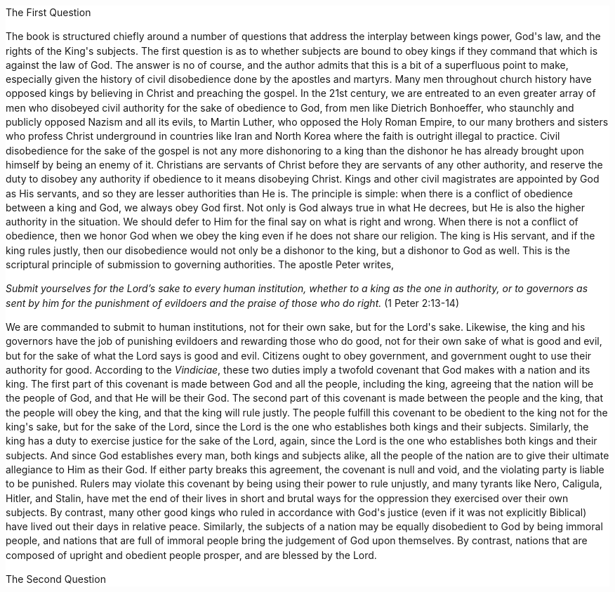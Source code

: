 <p class="title is-5">The First Question</p>

The book is structured chiefly around a number of questions that address the interplay between kings power, God's law, and the rights of the King's subjects. The first question is as to whether subjects are bound to obey kings if they command that which is against the law of God. The answer is no of course, and the author admits that this is a bit of a superfluous point to make, especially given the history of civil disobedience done by the apostles and martyrs. Many men throughout church history have opposed kings by believing in Christ and preaching the gospel. In the 21st century, we are entreated to an even greater array of men who disobeyed civil authority for the sake of obedience to God, from men like Dietrich Bonhoeffer, who staunchly and publicly opposed Nazism and all its evils, to Martin Luther, who opposed the Holy Roman Empire, to our many brothers and sisters who profess Christ underground in countries like Iran and North Korea where the faith is outright illegal to practice. Civil disobedience for the sake of the gospel is not any more dishonoring to a king than the dishonor he has already brought upon himself by being an enemy of it. Christians are servants of Christ before they are servants of any other authority, and reserve the duty to disobey any authority if obedience to it means disobeying Christ. Kings and other civil magistrates are appointed by God as His servants, and so they are lesser authorities than He is. The principle is simple: when there is a conflict of obedience between a king and God, we always obey God first. Not only is God always true in what He decrees, but He is also the higher authority in the situation. We should defer to Him for the final say on what is right and wrong. When there is not a conflict of obedience, then we honor God when we obey the king even if he does not share our religion. The king is His servant, and if the king rules justly, then our disobedience would not only be a dishonor to the king, but a dishonor to God as well. This is the scriptural principle of submission to governing authorities. The apostle Peter writes,

_Submit yourselves for the Lord’s sake to every human institution, whether to a king as the one in authority, or to governors as sent by him for the punishment of evildoers and the praise of those who do right._ (1 Peter 2:13-14)

We are commanded to submit to human institutions, not for their own sake, but for the Lord's sake. Likewise, the king and his governors have the job of punishing evildoers and rewarding those who do good, not for their own sake of what is good and evil, but for the sake of what the Lord says is good and evil. Citizens ought to obey government, and government ought to use their authority for good. According to the _Vindiciae_, these two duties imply a twofold covenant that God makes with a nation and its king. The first part of this covenant is made between God and all the people, including the king, agreeing that the nation will be the people of God, and that He will be their God. The second part of this covenant is made between the people and the king, that the people will obey the king, and that the king will rule justly. The people fulfill this covenant to be obedient to the king not for the king's sake, but for the sake of the Lord, since the Lord is the one who establishes both kings and their subjects. Similarly, the king has a duty to exercise justice for the sake of the Lord, again, since the Lord is the one who establishes both kings and their subjects. And since God establishes every man, both kings and subjects alike, all the people of the nation are to give their ultimate allegiance to Him as their God. If either party breaks this agreement, the covenant is null and void, and the violating party is liable to be punished. Rulers may violate this covenant by being using their power to rule unjustly, and many tyrants like Nero, Caligula, Hitler, and Stalin, have met the end of their lives in short and brutal ways for the oppression they exercised over their own subjects. By contrast, many other good kings who ruled in accordance with God's justice (even if it was not explicitly Biblical) have lived out their days in relative peace. Similarly, the subjects of a nation may be equally disobedient to God by being immoral people, and nations that are full of immoral people bring the judgement of God upon themselves. By contrast, nations that are composed of upright and obedient people prosper, and are blessed by the Lord.

<p class="title is-5">The Second Question</p>
